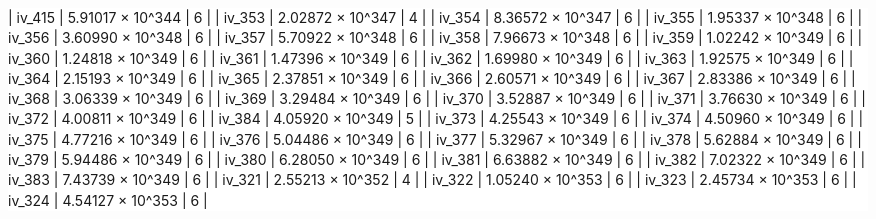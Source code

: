 | iv_415 | 5.91017 × 10^344 | 6 |
| iv_353 | 2.02872 × 10^347 | 4 |
| iv_354 | 8.36572 × 10^347 | 6 |
| iv_355 | 1.95337 × 10^348 | 6 |
| iv_356 | 3.60990 × 10^348 | 6 |
| iv_357 | 5.70922 × 10^348 | 6 |
| iv_358 | 7.96673 × 10^348 | 6 |
| iv_359 | 1.02242 × 10^349 | 6 |
| iv_360 | 1.24818 × 10^349 | 6 |
| iv_361 | 1.47396 × 10^349 | 6 |
| iv_362 | 1.69980 × 10^349 | 6 |
| iv_363 | 1.92575 × 10^349 | 6 |
| iv_364 | 2.15193 × 10^349 | 6 |
| iv_365 | 2.37851 × 10^349 | 6 |
| iv_366 | 2.60571 × 10^349 | 6 |
| iv_367 | 2.83386 × 10^349 | 6 |
| iv_368 | 3.06339 × 10^349 | 6 |
| iv_369 | 3.29484 × 10^349 | 6 |
| iv_370 | 3.52887 × 10^349 | 6 |
| iv_371 | 3.76630 × 10^349 | 6 |
| iv_372 | 4.00811 × 10^349 | 6 |
| iv_384 | 4.05920 × 10^349 | 5 |
| iv_373 | 4.25543 × 10^349 | 6 |
| iv_374 | 4.50960 × 10^349 | 6 |
| iv_375 | 4.77216 × 10^349 | 6 |
| iv_376 | 5.04486 × 10^349 | 6 |
| iv_377 | 5.32967 × 10^349 | 6 |
| iv_378 | 5.62884 × 10^349 | 6 |
| iv_379 | 5.94486 × 10^349 | 6 |
| iv_380 | 6.28050 × 10^349 | 6 |
| iv_381 | 6.63882 × 10^349 | 6 |
| iv_382 | 7.02322 × 10^349 | 6 |
| iv_383 | 7.43739 × 10^349 | 6 |
| iv_321 | 2.55213 × 10^352 | 4 |
| iv_322 | 1.05240 × 10^353 | 6 |
| iv_323 | 2.45734 × 10^353 | 6 |
| iv_324 | 4.54127 × 10^353 | 6 |